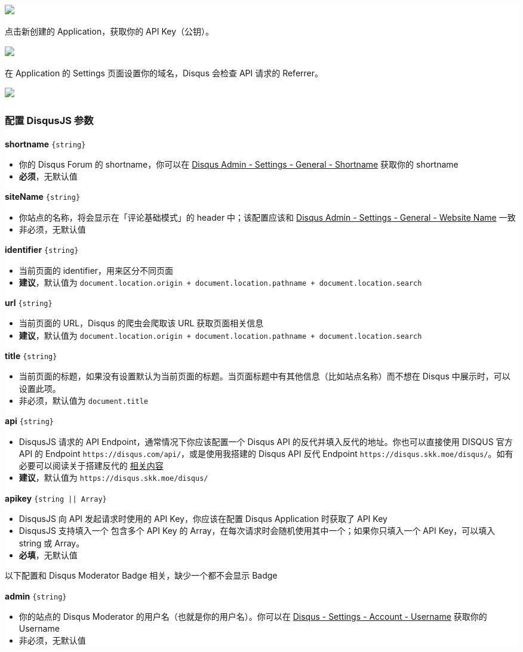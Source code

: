 ![](https://i.loli.net/2018/10/08/5bbb71f99369d.png)

点击新创建的 Application，获取你的 API Key（公钥）。

![](https://i.loli.net/2018/10/08/5bbb723acbe07.png)

在 Application 的 Settings 页面设置你的域名，Disqus 会检查 API 请求的 Referrer。

![](https://i.loli.net/2018/10/08/5bbb735b9d2a4.png)

### 配置 DisqusJS 参数

**shortname** `{string}`

- 你的 Disqus Forum 的 shortname，你可以在 [Disqus Admin - Settings - General - Shortname](https://disqus.com/admin/settings/general/) 获取你的 shortname
- **必须**，无默认值

**siteName** `{string}`

- 你站点的名称，将会显示在「评论基础模式」的 header 中；该配置应该和 [Disqus Admin - Settings - General - Website Name](https://disqus.com/admin/settings/general/) 一致
- 非必须，无默认值

**identifier** `{string}`

- 当前页面的 identifier，用来区分不同页面
- **建议**，默认值为 `document.location.origin + document.location.pathname + document.location.search`

**url** `{string}`

- 当前页面的 URL，Disqus 的爬虫会爬取该 URL 获取页面相关信息
- **建议**，默认值为 `document.location.origin + document.location.pathname + document.location.search`

**title** `{string}`

- 当前页面的标题，如果没有设置默认为当前页面的标题。当页面标题中有其他信息（比如站点名称）而不想在 Disqus 中展示时，可以设置此项。
- 非必须，默认值为 `document.title`

**api** `{string}`

- DisqusJS 请求的 API Endpoint，通常情况下你应该配置一个 Disqus API 的反代并填入反代的地址。你也可以直接使用 DISQUS 官方 API 的 Endpoint `https://disqus.com/api/`，或是使用我搭建的 Disqus API 反代 Endpoint `https://disqus.skk.moe/disqus/`。如有必要可以阅读关于搭建反代的 [相关内容](https://github.com/SukkaW/DisqusJS#%E8%B0%83%E8%AF%95%E8%BF%9B%E9%98%B6%E4%BD%BF%E7%94%A8--%E5%BC%80%E5%8F%91%E7%9B%B8%E5%85%B3)
- **建议**，默认值为 `https://disqus.skk.moe/disqus/`

**apikey** `{string || Array}`

- DisqusJS 向 API 发起请求时使用的 API Key，你应该在配置 Disqus Application 时获取了 API Key
- DisqusJS 支持填入一个 包含多个 API Key 的 Array，在每次请求时会随机使用其中一个；如果你只填入一个 API Key，可以填入 string 或 Array。
- **必填**，无默认值

以下配置和 Disqus Moderator Badge 相关，缺少一个都不会显示 Badge

**admin** `{string}`

- 你的站点的 Disqus Moderator 的用户名（也就是你的用户名）。你可以在 [Disqus - Settings - Account - Username](https://disqus.com/home/settings/account/) 获取你的 Username
- 非必须，无默认值
